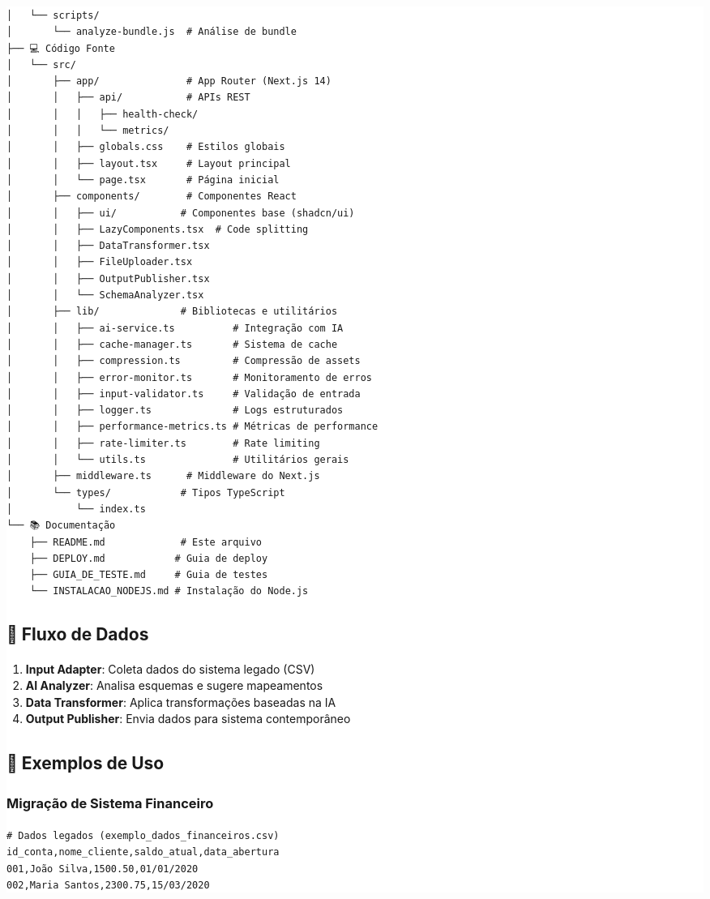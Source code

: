```
│   └── scripts/
│       └── analyze-bundle.js  # Análise de bundle
├── 💻 Código Fonte
│   └── src/
│       ├── app/               # App Router (Next.js 14)
│       │   ├── api/           # APIs REST
│       │   │   ├── health-check/
│       │   │   └── metrics/
│       │   ├── globals.css    # Estilos globais
│       │   ├── layout.tsx     # Layout principal
│       │   └── page.tsx       # Página inicial
│       ├── components/        # Componentes React
│       │   ├── ui/           # Componentes base (shadcn/ui)
│       │   ├── LazyComponents.tsx  # Code splitting
│       │   ├── DataTransformer.tsx
│       │   ├── FileUploader.tsx
│       │   ├── OutputPublisher.tsx
│       │   └── SchemaAnalyzer.tsx
│       ├── lib/              # Bibliotecas e utilitários
│       │   ├── ai-service.ts          # Integração com IA
│       │   ├── cache-manager.ts       # Sistema de cache
│       │   ├── compression.ts         # Compressão de assets
│       │   ├── error-monitor.ts       # Monitoramento de erros
│       │   ├── input-validator.ts     # Validação de entrada
│       │   ├── logger.ts              # Logs estruturados
│       │   ├── performance-metrics.ts # Métricas de performance
│       │   ├── rate-limiter.ts        # Rate limiting
│       │   └── utils.ts               # Utilitários gerais
│       ├── middleware.ts      # Middleware do Next.js
│       └── types/            # Tipos TypeScript
│           └── index.ts
└── 📚 Documentação
    ├── README.md             # Este arquivo
    ├── DEPLOY.md            # Guia de deploy
    ├── GUIA_DE_TESTE.md     # Guia de testes
    └── INSTALACAO_NODEJS.md # Instalação do Node.js
```

## 🔄 Fluxo de Dados

1. **Input Adapter**: Coleta dados do sistema legado (CSV)
2. **AI Analyzer**: Analisa esquemas e sugere mapeamentos
3. **Data Transformer**: Aplica transformações baseadas na IA
4. **Output Publisher**: Envia dados para sistema contemporâneo

## 🎯 Exemplos de Uso

### Migração de Sistema Financeiro
```csv
# Dados legados (exemplo_dados_financeiros.csv)
id_conta,nome_cliente,saldo_atual,data_abertura
001,João Silva,1500.50,01/01/2020
002,Maria Santos,2300.75,15/03/2020
```
